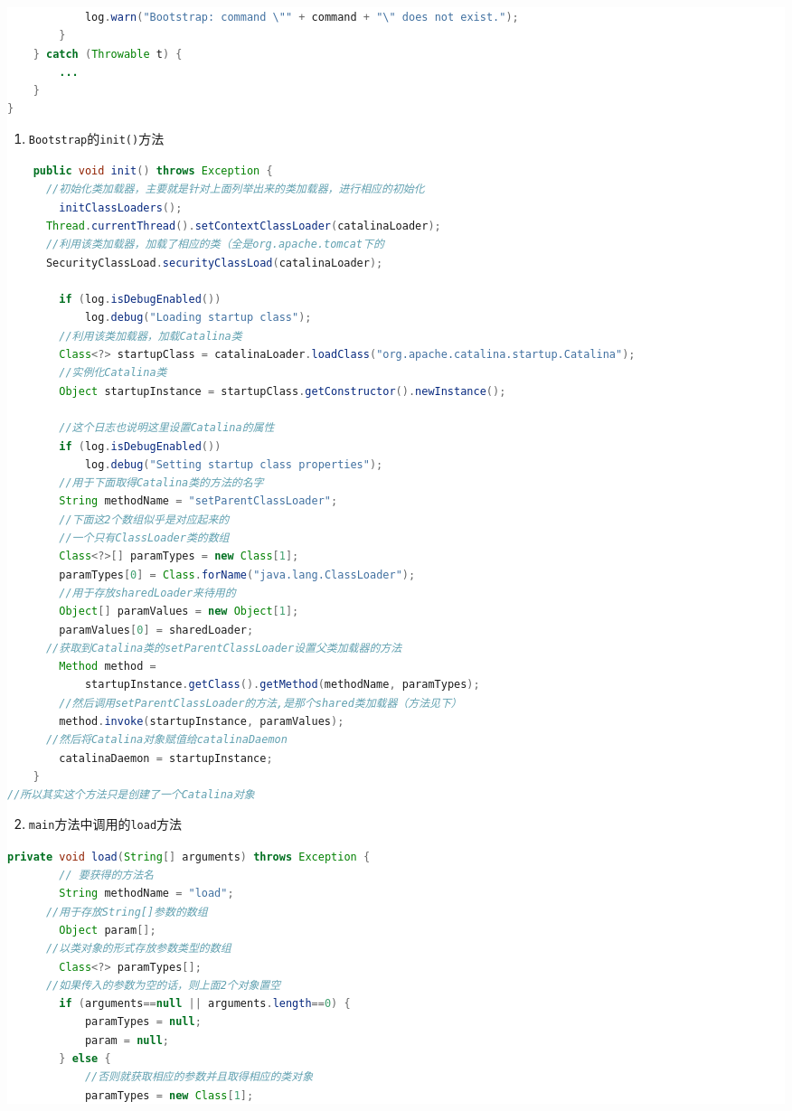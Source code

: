   ```Java
              log.warn("Bootstrap: command \"" + command + "\" does not exist.");
          }
      } catch (Throwable t) {
          ...
      }
  }
  ```

  1.  `Bootstrap`的`init()`方法

  ```java 
      public void init() throws Exception {
  		//初始化类加载器，主要就是针对上面列举出来的类加载器，进行相应的初始化
          initClassLoaders();
        Thread.currentThread().setContextClassLoader(catalinaLoader);
  		//利用该类加载器，加载了相应的类（全是org.apache.tomcat下的
        SecurityClassLoad.securityClassLoad(catalinaLoader);
  
          if (log.isDebugEnabled())
              log.debug("Loading startup class");
          //利用该类加载器，加载Catalina类
          Class<?> startupClass = catalinaLoader.loadClass("org.apache.catalina.startup.Catalina");
          //实例化Catalina类
          Object startupInstance = startupClass.getConstructor().newInstance();
  
          //这个日志也说明这里设置Catalina的属性
          if (log.isDebugEnabled())
              log.debug("Setting startup class properties");
          //用于下面取得Catalina类的方法的名字
          String methodName = "setParentClassLoader";
          //下面这2个数组似乎是对应起来的
          //一个只有ClassLoader类的数组
          Class<?>[] paramTypes = new Class[1];
          paramTypes[0] = Class.forName("java.lang.ClassLoader");
          //用于存放sharedLoader来待用的
          Object[] paramValues = new Object[1];
          paramValues[0] = sharedLoader;
  		//获取到Catalina类的setParentClassLoader设置父类加载器的方法
          Method method =
              startupInstance.getClass().getMethod(methodName, paramTypes);
          //然后调用setParentClassLoader的方法,是那个shared类加载器（方法见下）
          method.invoke(startupInstance, paramValues);
  		//然后将Catalina对象赋值给catalinaDaemon
          catalinaDaemon = startupInstance;
      }
  //所以其实这个方法只是创建了一个Catalina对象
  ```

  2. `main`方法中调用的`load`方法

  ```java
  private void load(String[] arguments) throws Exception {
          // 要获得的方法名
          String methodName = "load";
    	//用于存放String[]参数的数组
          Object param[];
    	//以类对象的形式存放参数类型的数组
          Class<?> paramTypes[];
      	//如果传入的参数为空的话，则上面2个对象置空
          if (arguments==null || arguments.length==0) {
              paramTypes = null;
              param = null;
          } else {
              //否则就获取相应的参数并且取得相应的类对象
              paramTypes = new Class[1];
  ```